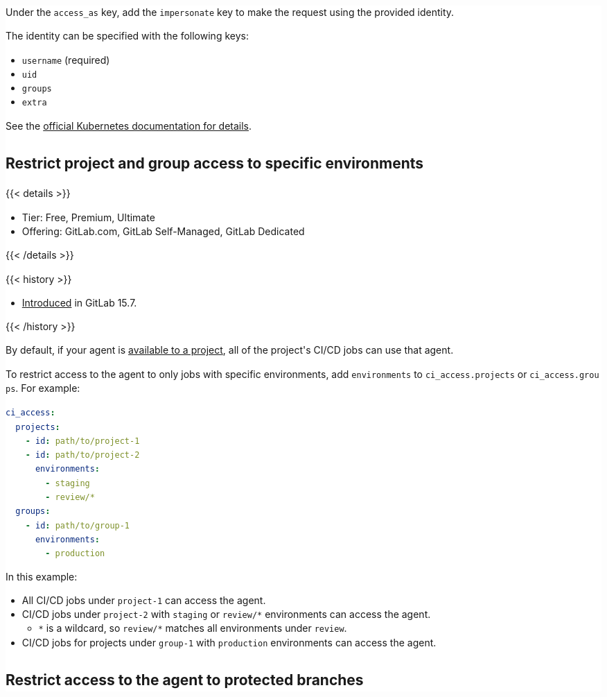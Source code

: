 Under the `access_as` key, add the `impersonate` key to make the request using the provided identity.

The identity can be specified with the following keys:

- `username` (required)
- `uid`
- `groups`
- `extra`

See the [official Kubernetes documentation for details](https://kubernetes.io/docs/reference/access-authn-authz/authentication/#user-impersonation).

## Restrict project and group access to specific environments

{{< details >}}

- Tier: Free, Premium, Ultimate
- Offering: GitLab.com, GitLab Self-Managed, GitLab Dedicated

{{< /details >}}

{{< history >}}

- [Introduced](https://gitlab.com/gitlab-org/gitlab/-/issues/343885) in GitLab 15.7.

{{< /history >}}

By default, if your agent is [available to a project](#authorize-the-agent), all of the project's CI/CD jobs can use that agent.

To restrict access to the agent to only jobs with specific environments, add `environments` to `ci_access.projects` or `ci_access.groups`. For example:

  ```yaml
  ci_access:
    projects:
      - id: path/to/project-1
      - id: path/to/project-2
        environments:
          - staging
          - review/*
    groups:
      - id: path/to/group-1
        environments:
          - production
  ```

In this example:

- All CI/CD jobs under `project-1` can access the agent.
- CI/CD jobs under `project-2` with `staging` or `review/*` environments can access the agent.
  - `*` is a wildcard, so `review/*` matches all environments under `review`.
- CI/CD jobs for projects under `group-1` with `production` environments can access the agent.

## Restrict access to the agent to protected branches
